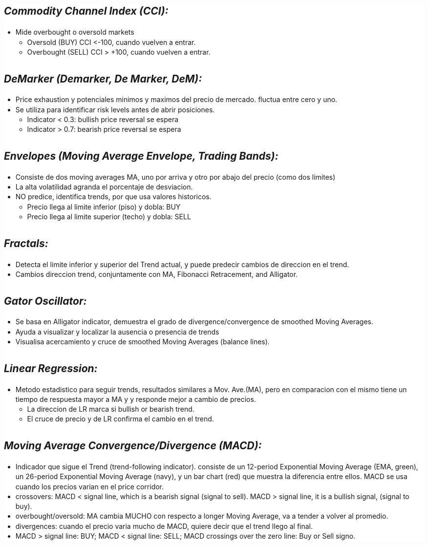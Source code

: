 ## *Commodity Channel Index (CCI):*
- Mide overbought o oversold markets
    - Oversold (BUY) CCI <-100, cuando vuelven a entrar.
    - Overbought (SELL) CCI > +100, cuando vuelven a entrar.

## *DeMarker (Demarker, De Marker, DeM):*
- Price exhaustion y potenciales minimos y maximos del precio de mercado. fluctua entre cero y uno.
- Se utiliza para identificar risk levels  antes de abrir posiciones.
    - Indicator < 0.3: bullish price reversal se espera
    - Indicator > 0.7: bearish price reversal  se espera

## *Envelopes (Moving Average Envelope, Trading Bands):*
- Consiste de dos moving averages MA, uno por arriva y otro por abajo del precio (como dos limites)
- La alta volatilidad agranda el porcentaje de desviacion.
- NO predice, identifica trends, por que usa valores historicos.
    - Precio llega al limite inferior (piso) y dobla: BUY
    - Precio llega al limite superior (techo) y dobla: SELL

## *Fractals:*
- Detecta el limite inferior y superior del Trend actual, y puede predecir cambios de direccion en el trend.
- Cambios direccion trend, conjuntamente con MA, Fibonacci Retracement, and Alligator.

## *Gator Oscillator:*
- Se basa en Alligator indicator, demuestra el grado de divergence/convergence de smoothed Moving Averages.
- Ayuda a visualizar y localizar la ausencia o presencia de trends
- Visualisa acercamiento y cruce de smoothed Moving Averages (balance lines).

## *Linear Regression:*
- Metodo estadistico para seguir trends, resultados similares a Mov. Ave.(MA), pero en comparacion con el mismo tiene un tiempo de respuesta mayor a MA y y responde mejor a cambio de precios.
    - La direccion de LR marca si bullish or bearish trend.
    - El cruce de precio y de LR confirma el cambio en el trend.

## *Moving Average Convergence/Divergence (MACD):*
- Indicador que sigue el Trend (trend-following indicator). consiste de un 12-period Exponential Moving Average (EMA, green), un 26-period Exponential Moving Average (navy), y un bar chart (red) que muestra la diferencia entre ellos. MACD se usa cuando los precios varian en el price corridor.
- crossovers: MACD < signal line, which is a bearish signal (signal to sell). MACD > signal line, it is a bullish signal, (signal to buy).
- overbought/oversold: MA cambia MUCHO con respecto a longer Moving Average, va a tender a volver al promedio.
- divergences: cuando el precio varia mucho de MACD, quiere decir que el trend llego al final.
- MACD > signal line: BUY; MACD < signal line: SELL; MACD crossings over the zero line: Buy or Sell signo.
